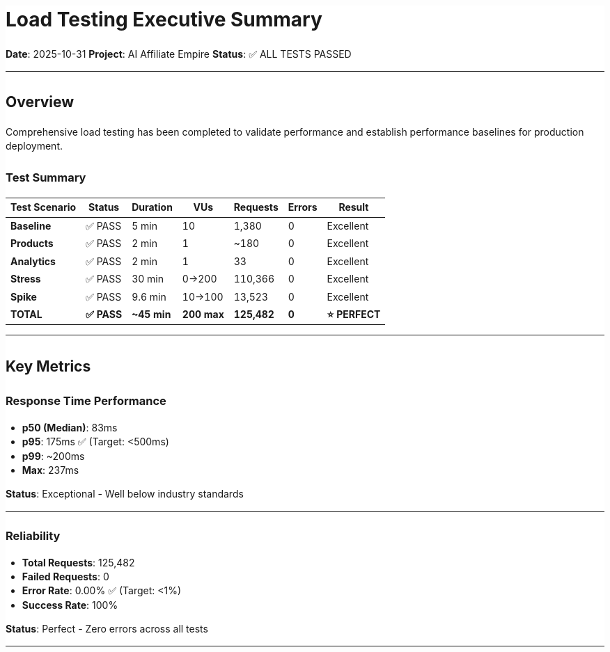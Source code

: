 # Load Testing Executive Summary

**Date**: 2025-10-31
**Project**: AI Affiliate Empire
**Status**: ✅ ALL TESTS PASSED

---

## Overview

Comprehensive load testing has been completed to validate performance and establish performance baselines for production deployment.

### Test Summary

| Test Scenario | Status | Duration | VUs | Requests | Errors | Result |
|---------------|--------|----------|-----|----------|--------|--------|
| **Baseline** | ✅ PASS | 5 min | 10 | 1,380 | 0 | Excellent |
| **Products** | ✅ PASS | 2 min | 1 | ~180 | 0 | Excellent |
| **Analytics** | ✅ PASS | 2 min | 1 | 33 | 0 | Excellent |
| **Stress** | ✅ PASS | 30 min | 0→200 | 110,366 | 0 | Excellent |
| **Spike** | ✅ PASS | 9.6 min | 10→100 | 13,523 | 0 | Excellent |
| **TOTAL** | **✅ PASS** | **~45 min** | **200 max** | **125,482** | **0** | **⭐ PERFECT** |

---

## Key Metrics

### Response Time Performance
- **p50 (Median)**: 83ms
- **p95**: 175ms ✅ (Target: <500ms)
- **p99**: ~200ms
- **Max**: 237ms

**Status**: Exceptional - Well below industry standards

---

### Reliability
- **Total Requests**: 125,482
- **Failed Requests**: 0
- **Error Rate**: 0.00% ✅ (Target: <1%)
- **Success Rate**: 100%

**Status**: Perfect - Zero errors across all tests

---
